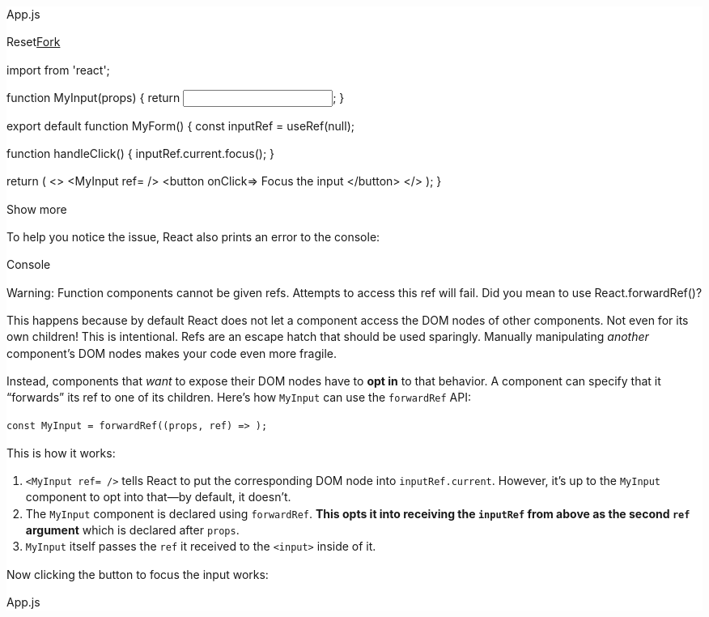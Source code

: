 App.js

Reset[Fork](https://codesandbox.io/api/v1/sandboxes/define?undefined "Open in CodeSandbox")

import  from 'react';

function MyInput(props) {
  return <input  />;
}

export default function MyForm() {
  const inputRef = useRef(null);

  function handleClick() {
    inputRef.current.focus();
  }

  return (
    <\>
      <MyInput ref\= />
      <button onClick\=\>
        Focus the input
      </button\>
    </\>
  );
}

Show more

To help you notice the issue, React also prints an error to the console:

Console

Warning: Function components cannot be given refs. Attempts to access this ref will fail. Did you mean to use React.forwardRef()?

This happens because by default React does not let a component access the DOM nodes of other components. Not even for its own children! This is intentional. Refs are an escape hatch that should be used sparingly. Manually manipulating _another_ component’s DOM nodes makes your code even more fragile.

Instead, components that _want_ to expose their DOM nodes have to **opt in** to that behavior. A component can specify that it “forwards” its ref to one of its children. Here’s how `MyInput` can use the `forwardRef` API:

    const MyInput = forwardRef((props, ref) => );

This is how it works:

1.  `<MyInput ref= />` tells React to put the corresponding DOM node into `inputRef.current`. However, it’s up to the `MyInput` component to opt into that—by default, it doesn’t.
2.  The `MyInput` component is declared using `forwardRef`. **This opts it into receiving the `inputRef` from above as the second `ref` argument** which is declared after `props`.
3.  `MyInput` itself passes the `ref` it received to the `<input>` inside of it.

Now clicking the button to focus the input works:

App.js
